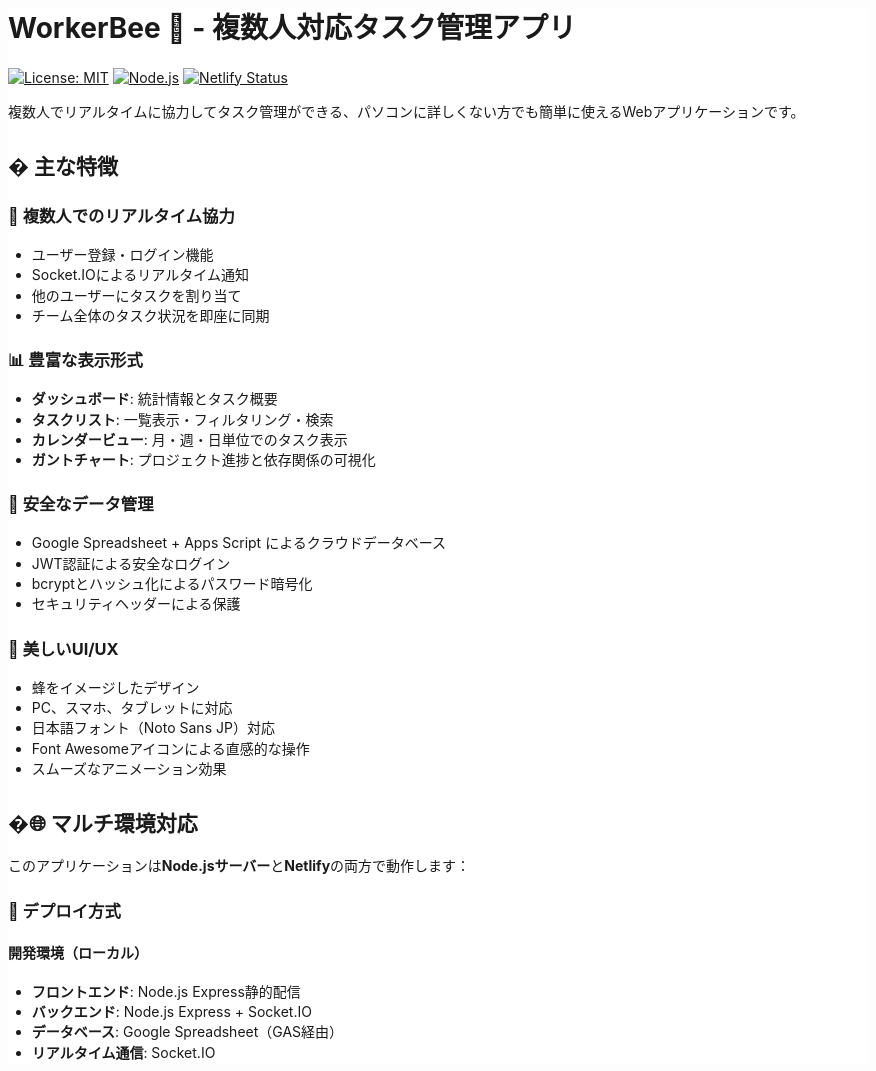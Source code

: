 # WorkerBee 🐝 - 複数人対応タスク管理アプリ

[![License: MIT](https://img.shields.io/badge/License-MIT-yellow.svg)](https://opensource.org/licenses/MIT)
[![Node.js](https://img.shields.io/badge/Node.js-18+-green)](https://nodejs.org/)
[![Netlify Status](https://api.netlify.com/api/v1/badges/your-site-id/deploy-status)](https://app.netlify.com/sites/your-site-name/deploys)

複数人でリアルタイムに協力してタスク管理ができる、パソコンに詳しくない方でも簡単に使えるWebアプリケーションです。

## � 主な特徴

### 👥 **複数人でのリアルタイム協力**
- ユーザー登録・ログイン機能
- Socket.IOによるリアルタイム通知
- 他のユーザーにタスクを割り当て
- チーム全体のタスク状況を即座に同期

### 📊 **豊富な表示形式**
- **ダッシュボード**: 統計情報とタスク概要
- **タスクリスト**: 一覧表示・フィルタリング・検索
- **カレンダービュー**: 月・週・日単位でのタスク表示
- **ガントチャート**: プロジェクト進捗と依存関係の可視化

### 💾 **安全なデータ管理**
- Google Spreadsheet + Apps Script によるクラウドデータベース
- JWT認証による安全なログイン
- bcryptとハッシュ化によるパスワード暗号化
- セキュリティヘッダーによる保護

### 🎨 **美しいUI/UX**
- 蜂をイメージしたデザイン
- PC、スマホ、タブレットに対応
- 日本語フォント（Noto Sans JP）対応
- Font Awesomeアイコンによる直感的な操作
- スムーズなアニメーション効果

## �🌐 マルチ環境対応

このアプリケーションは**Node.jsサーバー**と**Netlify**の両方で動作します：

### 🔧 デプロイ方式

#### 開発環境（ローカル）
- **フロントエンド**: Node.js Express静的配信
- **バックエンド**: Node.js Express + Socket.IO
- **データベース**: Google Spreadsheet（GAS経由）
- **リアルタイム通信**: Socket.IO
